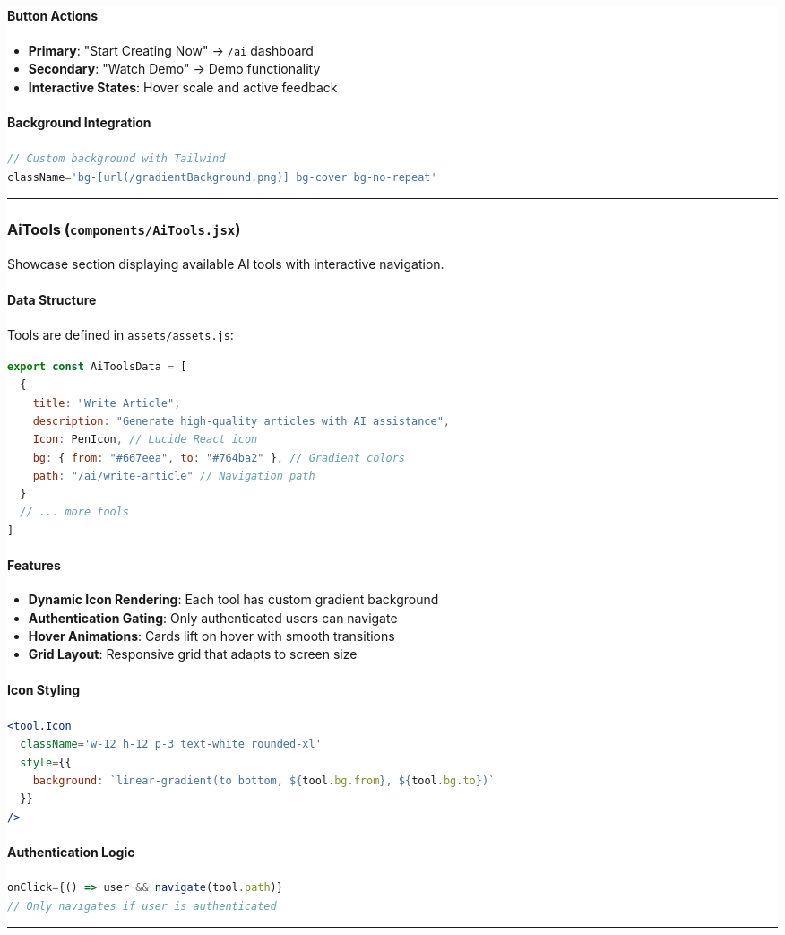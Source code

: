 #### **Button Actions**
- **Primary**: "Start Creating Now" → `/ai` dashboard
- **Secondary**: "Watch Demo" → Demo functionality
- **Interactive States**: Hover scale and active feedback

#### **Background Integration**
```jsx
// Custom background with Tailwind
className='bg-[url(/gradientBackground.png)] bg-cover bg-no-repeat'
```

---

### **AiTools** (`components/AiTools.jsx`)

Showcase section displaying available AI tools with interactive navigation.

#### **Data Structure**
Tools are defined in `assets/assets.js`:
```javascript
export const AiToolsData = [
  {
    title: "Write Article",
    description: "Generate high-quality articles with AI assistance",
    Icon: PenIcon, // Lucide React icon
    bg: { from: "#667eea", to: "#764ba2" }, // Gradient colors
    path: "/ai/write-article" // Navigation path
  }
  // ... more tools
]
```

#### **Features**
- **Dynamic Icon Rendering**: Each tool has custom gradient background
- **Authentication Gating**: Only authenticated users can navigate
- **Hover Animations**: Cards lift on hover with smooth transitions
- **Grid Layout**: Responsive grid that adapts to screen size

#### **Icon Styling**
```jsx
<tool.Icon 
  className='w-12 h-12 p-3 text-white rounded-xl' 
  style={{
    background: `linear-gradient(to bottom, ${tool.bg.from}, ${tool.bg.to})`
  }} 
/>
```

#### **Authentication Logic**
```jsx
onClick={() => user && navigate(tool.path)}
// Only navigates if user is authenticated
```

---